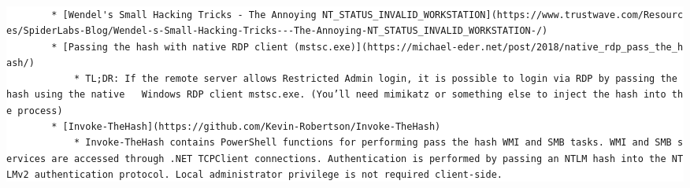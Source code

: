			* [Wendel's Small Hacking Tricks - The Annoying NT_STATUS_INVALID_WORKSTATION](https://www.trustwave.com/Resources/SpiderLabs-Blog/Wendel-s-Small-Hacking-Tricks---The-Annoying-NT_STATUS_INVALID_WORKSTATION-/)
			* [Passing the hash with native RDP client (mstsc.exe)](https://michael-eder.net/post/2018/native_rdp_pass_the_hash/)
				* TL;DR: If the remote server allows Restricted Admin login, it is possible to login via RDP by passing the hash using the native 	Windows RDP client mstsc.exe. (You’ll need mimikatz or something else to inject the hash into the process)
			* [Invoke-TheHash](https://github.com/Kevin-Robertson/Invoke-TheHash)
				* Invoke-TheHash contains PowerShell functions for performing pass the hash WMI and SMB tasks. WMI and SMB services are accessed through .NET TCPClient connections. Authentication is performed by passing an NTLM hash into the NTLMv2 authentication protocol. Local administrator privilege is not required client-side.

